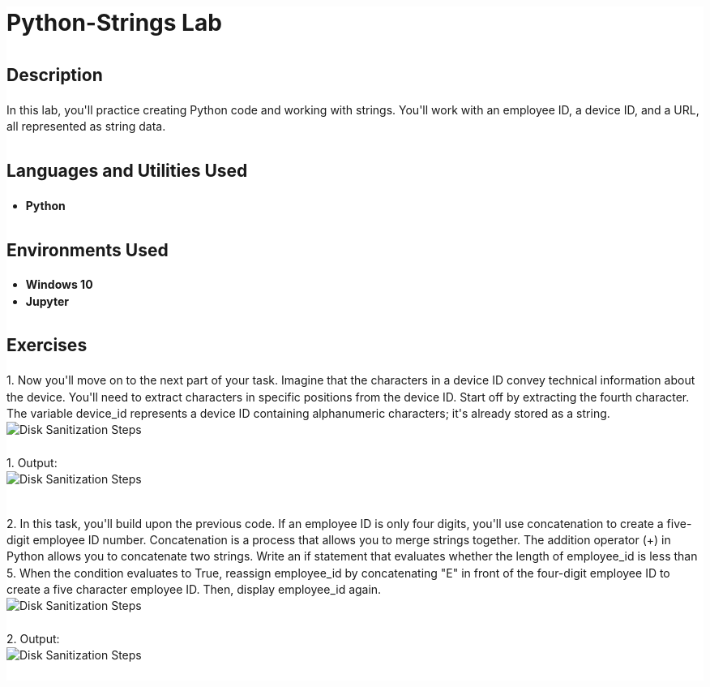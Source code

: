 <h1> Python-Strings Lab</h1>


<h2>Description</h2>
In this lab, you'll practice creating Python code and working with strings. You'll work with an employee ID, a device ID, and a URL, all represented as string data.

<br />


<h2>Languages and Utilities Used</h2>

- <b>Python</b> 

<h2>Environments Used </h2>

- <b>Windows 10</b>
- <b>Jupyter</b>

<h2>Exercises</h2>

<p align="left">
1. Now you'll move on to the next part of your task. Imagine that the characters in a device ID convey technical information about the device. You'll need to extract characters in specific positions from the device ID. Start off by extracting the fourth character. The variable device_id represents a device ID containing alphanumeric characters; it's already stored as a string. <br/>
  
<img src="https://imgur.com/ytlwX5E.png" height="80%" width="80%" alt="Disk Sanitization Steps"/>
<br />
<br />
1. Output:  <br/>
<img src="https://imgur.com/GfofPaH.png" height="80%" width="80%" alt="Disk Sanitization Steps"/>
<br />
<br />


<p align="left">
2. In this task, you'll build upon the previous code. If an employee ID is only four digits, you'll use concatenation to create a five-digit employee ID number. Concatenation is a process that allows you to merge strings together. The addition operator (+) in Python allows you to concatenate two strings. Write an if statement that evaluates whether the length of employee_id is less than 5. When the condition evaluates to True, reassign employee_id by concatenating "E" in front of the four-digit employee ID to create a five character employee ID. Then, display employee_id again. <br/>
   
<img src="https://imgur.com/GYdaKbw.png" height="80%" width="80%" alt="Disk Sanitization Steps"/>
<br />
<br />
2. Output:  <br/>
<img src="https://imgur.com/OW7sxiM.png" height="80%" width="80%" alt="Disk Sanitization Steps"/>
<br />
<br />

</p>

<!--
 ```diff
- text in red
+ text in green
! text in orange
# text in gray
@@ text in purple (and bold)@@
```
--!>
